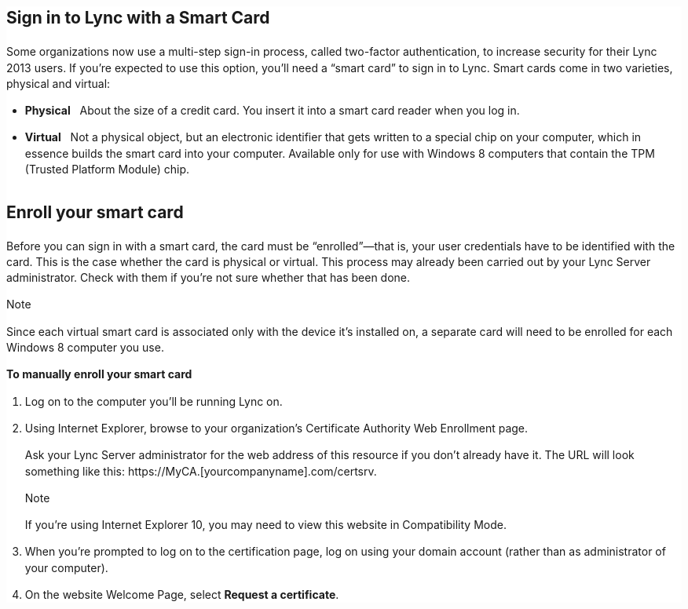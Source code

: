 
</div>

<div>

## Sign in to Lync with a Smart Card

Some organizations now use a multi-step sign-in process, called two-factor authentication, to increase security for their Lync 2013 users. If you’re expected to use this option, you’ll need a “smart card” to sign in to Lync. Smart cards come in two varieties, physical and virtual:

  - **Physical**   About the size of a credit card. You insert it into a smart card reader when you log in.

  - **Virtual**   Not a physical object, but an electronic identifier that gets written to a special chip on your computer, which in essence builds the smart card into your computer. Available only for use with Windows 8 computers that contain the TPM (Trusted Platform Module) chip.

<div>

## Enroll your smart card

Before you can sign in with a smart card, the card must be “enrolled”—that is, your user credentials have to be identified with the card. This is the case whether the card is physical or virtual. This process may already been carried out by your Lync Server administrator. Check with them if you’re not sure whether that has been done.

<div class="alert">


> [!NOTE]
> Since each virtual smart card is associated only with the device it’s installed on, a separate card will need to be enrolled for each Windows 8 computer you use.



</div>

**To manually enroll your smart card**

1.  Log on to the computer you’ll be running Lync on.

2.  Using Internet Explorer, browse to your organization’s Certificate Authority Web Enrollment page.
    
    Ask your Lync Server administrator for the web address of this resource if you don’t already have it. The URL will look something like this: https://MyCA.\[yourcompanyname\].com/certsrv.
    
    <div class="alert">
    

    > [!NOTE]
    > If you’re using Internet Explorer 10, you may need to view this website in Compatibility Mode.

    
    </div>

3.  When you’re prompted to log on to the certification page, log on using your domain account (rather than as administrator of your computer).

4.  On the website Welcome Page, select **Request a certificate**.
